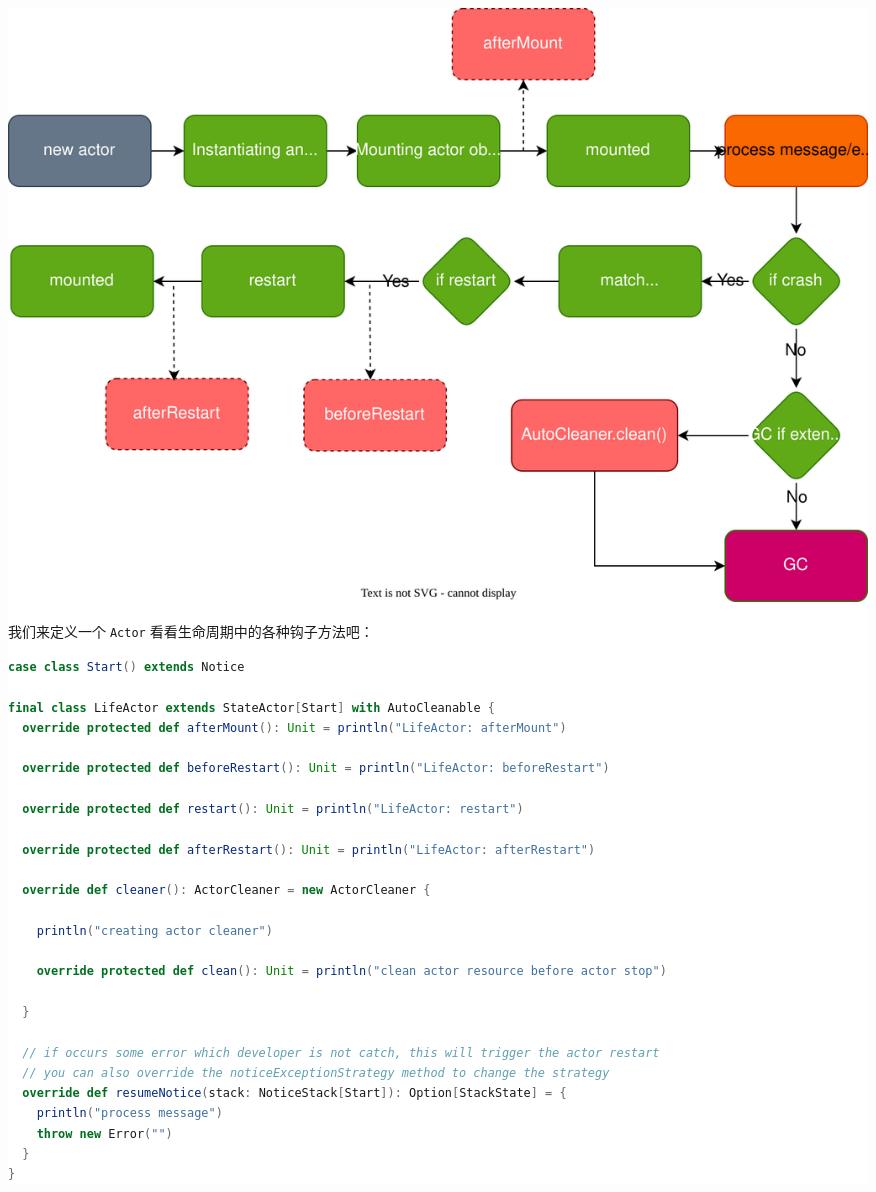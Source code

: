 ![](../../_assets/images/actor_life_cycle.drawio.svg)

我们来定义一个 `Actor` 看看生命周期中的各种钩子方法吧：

```scala
case class Start() extends Notice

final class LifeActor extends StateActor[Start] with AutoCleanable {
  override protected def afterMount(): Unit = println("LifeActor: afterMount")

  override protected def beforeRestart(): Unit = println("LifeActor: beforeRestart")

  override protected def restart(): Unit = println("LifeActor: restart")

  override protected def afterRestart(): Unit = println("LifeActor: afterRestart")

  override def cleaner(): ActorCleaner = new ActorCleaner {

    println("creating actor cleaner")

    override protected def clean(): Unit = println("clean actor resource before actor stop")

  }

  // if occurs some error which developer is not catch, this will trigger the actor restart
  // you can also override the noticeExceptionStrategy method to change the strategy
  override def resumeNotice(stack: NoticeStack[Start]): Option[StackState] = {
    println("process message")
    throw new Error("")
  }
}
```
